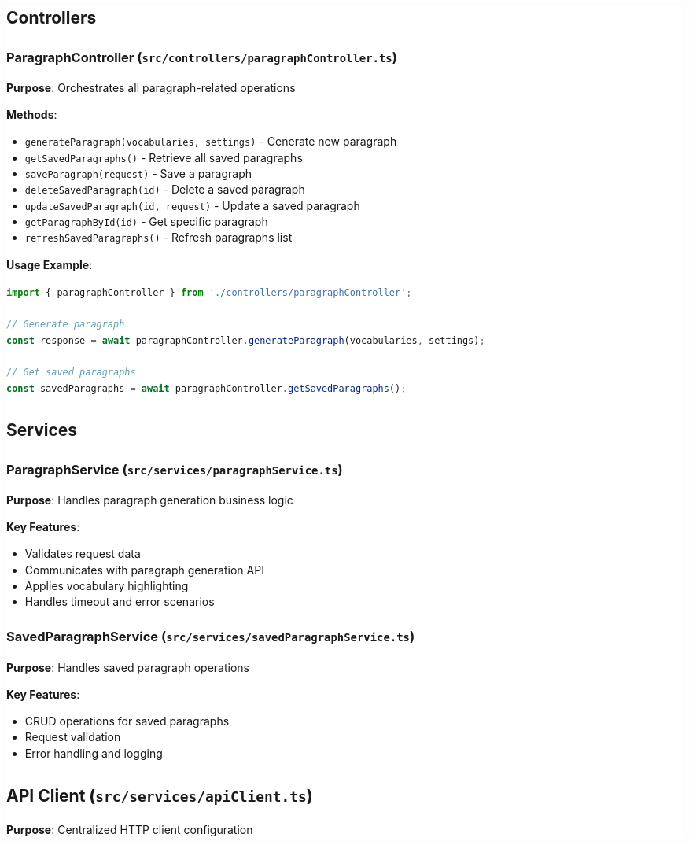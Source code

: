 ## Controllers

### ParagraphController (`src/controllers/paragraphController.ts`)

**Purpose**: Orchestrates all paragraph-related operations

**Methods**:
- `generateParagraph(vocabularies, settings)` - Generate new paragraph
- `getSavedParagraphs()` - Retrieve all saved paragraphs
- `saveParagraph(request)` - Save a paragraph
- `deleteSavedParagraph(id)` - Delete a saved paragraph
- `updateSavedParagraph(id, request)` - Update a saved paragraph
- `getParagraphById(id)` - Get specific paragraph
- `refreshSavedParagraphs()` - Refresh paragraphs list

**Usage Example**:
```typescript
import { paragraphController } from './controllers/paragraphController';

// Generate paragraph
const response = await paragraphController.generateParagraph(vocabularies, settings);

// Get saved paragraphs
const savedParagraphs = await paragraphController.getSavedParagraphs();
```

## Services

### ParagraphService (`src/services/paragraphService.ts`)

**Purpose**: Handles paragraph generation business logic

**Key Features**:
- Validates request data
- Communicates with paragraph generation API
- Applies vocabulary highlighting
- Handles timeout and error scenarios

### SavedParagraphService (`src/services/savedParagraphService.ts`)

**Purpose**: Handles saved paragraph operations

**Key Features**:
- CRUD operations for saved paragraphs
- Request validation
- Error handling and logging

## API Client (`src/services/apiClient.ts`)

**Purpose**: Centralized HTTP client configuration
